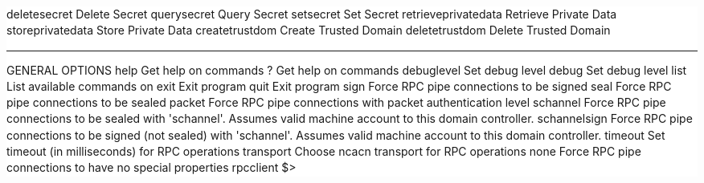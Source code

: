    deletesecret         Delete Secret
    querysecret         Query Secret
      setsecret         Set Secret
retrieveprivatedata             Retrieve Private Data
storeprivatedata                Store Private Data
 createtrustdom         Create Trusted Domain
 deletetrustdom         Delete Trusted Domain
---------------         ----------------------
GENERAL OPTIONS
           help         Get help on commands
              ?         Get help on commands
     debuglevel         Set debug level
          debug         Set debug level
           list         List available commands on <pipe>
           exit         Exit program
           quit         Exit program
           sign         Force RPC pipe connections to be signed
           seal         Force RPC pipe connections to be sealed
         packet         Force RPC pipe connections with packet authentication level
       schannel         Force RPC pipe connections to be sealed with 'schannel'. Assumes valid machine account to this domain controller.
   schannelsign         Force RPC pipe connections to be signed (not sealed) with 'schannel'.  Assumes valid machine account to this domain controller.
        timeout         Set timeout (in milliseconds) for RPC operations
      transport         Choose ncacn transport for RPC operations
           none         Force RPC pipe connections to have no special properties
rpcclient $>
